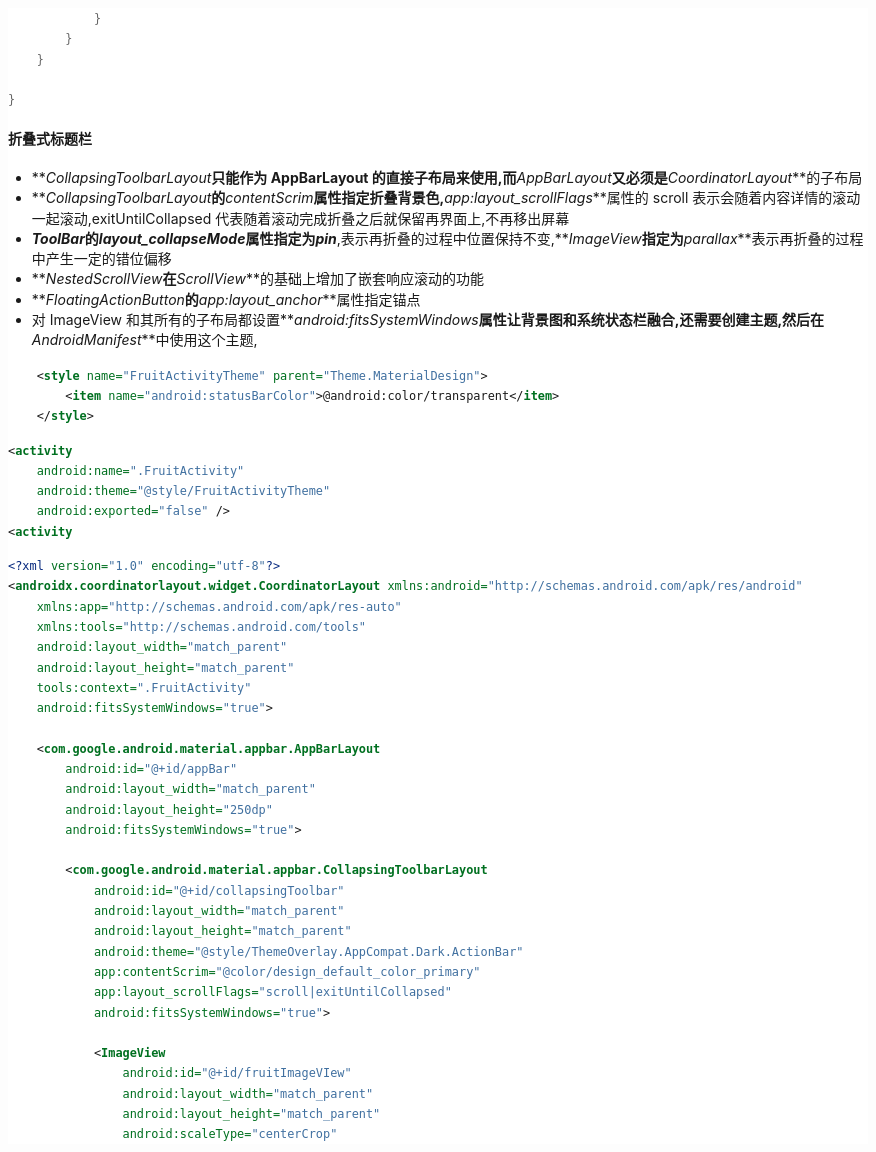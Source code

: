 ```kotlin
            }
        }
    }

}
```

#### 折叠式标题栏

- **_CollapsingToolbarLayout_**只能作为 AppBarLayout 的直接子布局来使用,而**_AppBarLayout_**又必须是**_CoordinatorLayout_**的子布局
- **_CollapsingToolbarLayout_**的**_contentScrim_**属性指定折叠背景色,**_app:layout_scrollFlags_**属性的 scroll 表示会随着内容详情的滚动一起滚动,exitUntilCollapsed 代表随着滚动完成折叠之后就保留再界面上,不再移出屏幕
- **_ToolBar_**的**_layout_collapseMode_**属性指定为**_pin_**,表示再折叠的过程中位置保持不变,**_ImageView_**指定为**_parallax_**表示再折叠的过程中产生一定的错位偏移
- **_NestedScrollView_**在**_ScrollView_**的基础上增加了嵌套响应滚动的功能
- **_FloatingActionButton_**的**_app:layout_anchor_**属性指定锚点
- 对 ImageView 和其所有的子布局都设置**_android:fitsSystemWindows_**属性让背景图和系统状态栏融合,还需要创建主题,然后在**_AndroidManifest_**中使用这个主题,

```xml
    <style name="FruitActivityTheme" parent="Theme.MaterialDesign">
        <item name="android:statusBarColor">@android:color/transparent</item>
    </style>

```

```xml
<activity
    android:name=".FruitActivity"
    android:theme="@style/FruitActivityTheme"
    android:exported="false" />
<activity
```

```xml
<?xml version="1.0" encoding="utf-8"?>
<androidx.coordinatorlayout.widget.CoordinatorLayout xmlns:android="http://schemas.android.com/apk/res/android"
    xmlns:app="http://schemas.android.com/apk/res-auto"
    xmlns:tools="http://schemas.android.com/tools"
    android:layout_width="match_parent"
    android:layout_height="match_parent"
    tools:context=".FruitActivity"
    android:fitsSystemWindows="true">

    <com.google.android.material.appbar.AppBarLayout
        android:id="@+id/appBar"
        android:layout_width="match_parent"
        android:layout_height="250dp"
        android:fitsSystemWindows="true">

        <com.google.android.material.appbar.CollapsingToolbarLayout
            android:id="@+id/collapsingToolbar"
            android:layout_width="match_parent"
            android:layout_height="match_parent"
            android:theme="@style/ThemeOverlay.AppCompat.Dark.ActionBar"
            app:contentScrim="@color/design_default_color_primary"
            app:layout_scrollFlags="scroll|exitUntilCollapsed"
            android:fitsSystemWindows="true">

            <ImageView
                android:id="@+id/fruitImageVIew"
                android:layout_width="match_parent"
                android:layout_height="match_parent"
                android:scaleType="centerCrop"
```